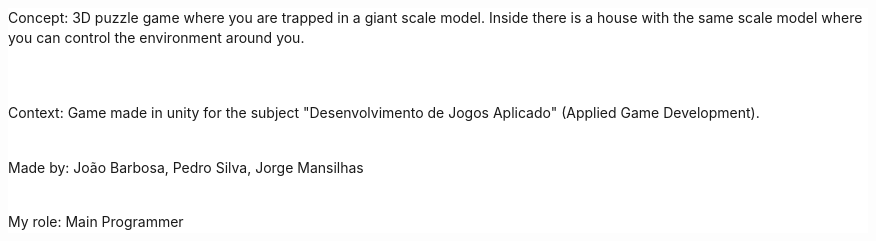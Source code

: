 

<div align = "Left">

Concept: 3D puzzle game where you are trapped in a giant scale model. Inside there is a house with the same scale model where you can control the environment around you. <br> <br> <br>

Context: Game made in unity for the subject "Desenvolvimento de Jogos Aplicado" (Applied Game Development). <br> <br>

Made by: João Barbosa, Pedro Silva, Jorge Mansilhas <br> <br>

My role: Main Programmer

</div>

